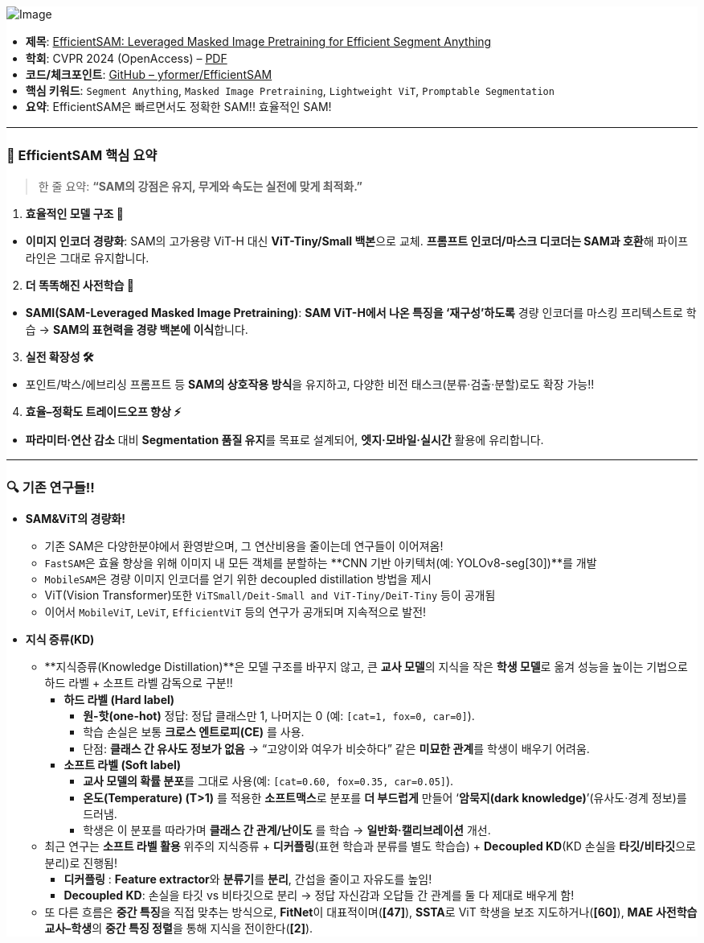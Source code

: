 ![Image](https://github.com/user-attachments/assets/87091298-8c04-4d89-a0f1-9f4a47459569)

* **제목**: [EfficientSAM: Leveraged Masked Image Pretraining for Efficient Segment Anything](https://arxiv.org/abs/2312.00863)  
* **학회**: CVPR 2024 (OpenAccess) – [PDF](https://openaccess.thecvf.com/content/CVPR2024/papers/Xiong_EfficientSAM_Leveraged_Masked_Image_Pretraining_for_Efficient_Segment_Anything_CVPR_2024_paper.pdf)  
* **코드/체크포인트**: [GitHub – yformer/EfficientSAM](https://github.com/yformer/EfficientSAM)  
* **핵심 키워드**: `Segment Anything`, `Masked Image Pretraining`, `Lightweight ViT`, `Promptable Segmentation`  
* **요약**: EfficientSAM은 빠르면서도 정확한 SAM!! 효율적인 SAM!    

---

### 🚀 EfficientSAM 핵심 요약

> 한 줄 요약: **“SAM의 강점은 유지, 무게와 속도는 실전에 맞게 최적화.”**

1) **효율적인 모델 구조 🧠**  
- **이미지 인코더 경량화**: SAM의 고가용량 ViT-H 대신 **ViT-Tiny/Small 백본**으로 교체. **프롬프트 인코더/마스크 디코더는 SAM과 호환**해 파이프라인은 그대로 유지합니다.  

2) **더 똑똑해진 사전학습 🎯**  
- **SAMI(SAM-Leveraged Masked Image Pretraining)**: **SAM ViT-H에서 나온 특징을 ‘재구성’하도록** 경량 인코더를 마스킹 프리텍스트로 학습 → **SAM의 표현력을 경량 백본에 이식**합니다.   

3) **실전 확장성 🛠️**  
- 포인트/박스/에브리싱 프롬프트 등 **SAM의 상호작용 방식**을 유지하고, 다양한 비전 태스크(분류·검출·분할)로도 확장 가능!!  

4) **효율–정확도 트레이드오프 향상 ⚡**  
- **파라미터·연산 감소** 대비 **Segmentation 품질 유지**를 목표로 설계되어, **엣지·모바일·실시간** 활용에 유리합니다.  

---

### 🔍 기존 연구들!!

- **SAM&ViT의 경량화!**  
  - 기존 SAM은 다양한분야에서 환영받으며, 그 연산비용을 줄이는데 연구들이 이어져옴!  
  - `FastSAM`은 효율 향상을 위해 이미지 내 모든 객체를 분할하는 **CNN 기반 아키텍처(예: YOLOv8-seg[30])**를 개발  
  - `MobileSAM`은 경량 이미지 인코더를 얻기 위한  decoupled distillation 방법을 제시  
  - ViT(Vision Transformer)또한 `ViTSmall/Deit-Small and ViT-Tiny/DeiT-Tiny` 등이 공개됨
  - 이어서 `MobileViT`, `LeViT`, `EfficientViT` 등의 연구가 공개되며 지속적으로 발전!  
  
- **지식 증류(KD)**
  - **지식증류(Knowledge Distillation)**은 모델 구조를 바꾸지 않고, 큰 **교사 모델**의 지식을 작은 **학생 모델**로 옮겨 성능을 높이는 기법으로 하드 라벨 + 소프트 라벨 감독으로 구분!!  
    - **하드 라벨 (Hard label)**  
      - **원-핫(one-hot)** 정답: 정답 클래스만 1, 나머지는 0 (예: `[cat=1, fox=0, car=0]`).  
      - 학습 손실은 보통 **크로스 엔트로피(CE)** 를 사용.  
      - 단점: **클래스 간 유사도 정보가 없음** → “고양이와 여우가 비슷하다” 같은 **미묘한 관계**를 학생이 배우기 어려움.
    - **소프트 라벨 (Soft label)**  
      - **교사 모델의 확률 분포**를 그대로 사용(예: `[cat=0.60, fox=0.35, car=0.05]`).  
      - **온도(Temperature) \(T>1\)** 를 적용한 **소프트맥스**로 분포를 **더 부드럽게** 만들어 ‘**암묵지(dark knowledge)**’(유사도·경계 정보)를 드러냄.  
      - 학생은 이 분포를 따라가며 **클래스 간 관계/난이도** 를 학습 → **일반화·캘리브레이션** 개선.  
  - 최근 연구는 **소프트 라벨 활용** 위주의 지식증류 + **디커플링**(표현 학습과 분류를 별도 학습습)  + **Decoupled KD**(KD 손실을 **타깃/비타깃**으로 분리)로 진행됨!    
    - **디커플링** : **Feature extractor**와 **분류기**를 **분리**, 간섭을 줄이고 자유도를 높임!  
    - **Decoupled KD**: 손실을 타깃 vs 비타깃으로 분리 → 정답 자신감과 오답들 간 관계를 둘 다 제대로 배우게 함!  
  - 또 다른 흐름은 **중간 특징**을 직접 맞추는 방식으로, **FitNet**이 대표적이며(**[47]**), **SSTA**로 ViT 학생을 보조 지도하거나(**[60]**), **MAE 사전학습 교사–학생**의 **중간 특징 정렬**을 통해 지식을 전이한다(**[2]**).
